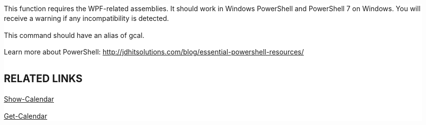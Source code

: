 This function requires the WPF-related assemblies. It should work in Windows PowerShell and PowerShell 7 on Windows. You will receive a warning if any incompatibility is detected.

This command should have an alias of gcal.

Learn more about PowerShell: http://jdhitsolutions.com/blog/essential-powershell-resources/

## RELATED LINKS

[Show-Calendar](Show-Calendar.md)

[Get-Calendar](Get-Calendar.md)
